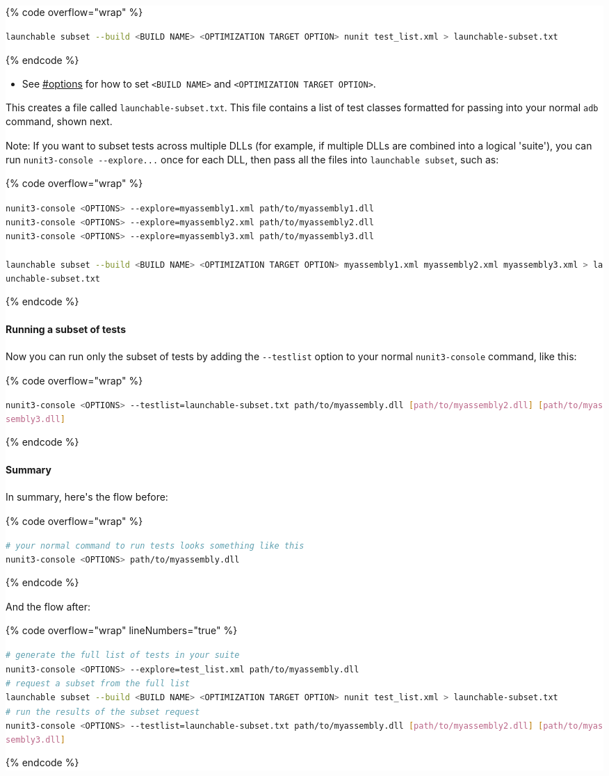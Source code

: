 {% code overflow="wrap" %}
```bash
launchable subset --build <BUILD NAME> <OPTIMIZATION TARGET OPTION> nunit test_list.xml > launchable-subset.txt
```
{% endcode %}

* &#x20;See [#options](./#options "mention") for how to set `<BUILD NAME>` and `<OPTIMIZATION TARGET OPTION>`.

This creates a file called `launchable-subset.txt`. This file contains a list of test classes formatted for passing into your normal `adb` command, shown next.

Note: If you want to subset tests across multiple DLLs (for example, if multiple DLLs are combined into a logical 'suite'), you can run `nunit3-console --explore...` once for each DLL, then pass all the files into `launchable subset`, such as:

{% code overflow="wrap" %}
```bash
nunit3-console <OPTIONS> --explore=myassembly1.xml path/to/myassembly1.dll
nunit3-console <OPTIONS> --explore=myassembly2.xml path/to/myassembly2.dll
nunit3-console <OPTIONS> --explore=myassembly3.xml path/to/myassembly3.dll

launchable subset --build <BUILD NAME> <OPTIMIZATION TARGET OPTION> myassembly1.xml myassembly2.xml myassembly3.xml > launchable-subset.txt
```
{% endcode %}

#### Running a subset of tests

Now you can run only the subset of tests by adding the `--testlist` option to your normal `nunit3-console` command, like this:

{% code overflow="wrap" %}
```bash
nunit3-console <OPTIONS> --testlist=launchable-subset.txt path/to/myassembly.dll [path/to/myassembly2.dll] [path/to/myassembly3.dll]
```
{% endcode %}

#### Summary

In summary, here's the flow before:

{% code overflow="wrap" %}
```bash
# your normal command to run tests looks something like this
nunit3-console <OPTIONS> path/to/myassembly.dll
```
{% endcode %}

And the flow after:

{% code overflow="wrap" lineNumbers="true" %}
```bash
# generate the full list of tests in your suite
nunit3-console <OPTIONS> --explore=test_list.xml path/to/myassembly.dll
# request a subset from the full list
launchable subset --build <BUILD NAME> <OPTIMIZATION TARGET OPTION> nunit test_list.xml > launchable-subset.txt
# run the results of the subset request
nunit3-console <OPTIONS> --testlist=launchable-subset.txt path/to/myassembly.dll [path/to/myassembly2.dll] [path/to/myassembly3.dll]
```
{% endcode %}
